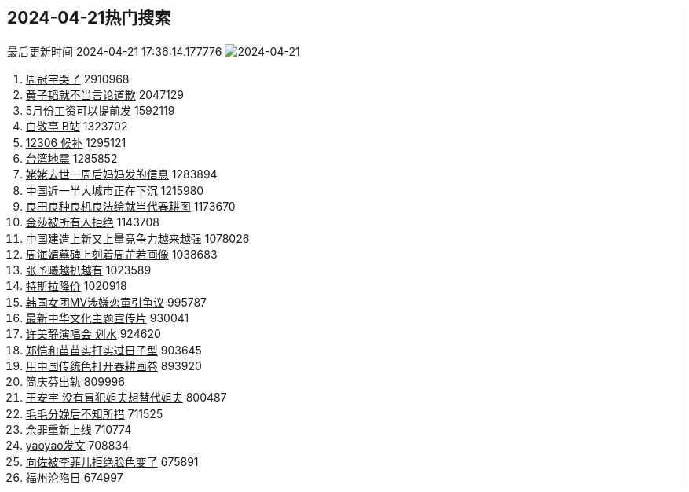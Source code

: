 ## 2024-04-21热门搜索 
最后更新时间 2024-04-21 17:36:14.177776 
![2024-04-21](https://imgs-storage.s3.us-east-005.backblazeb2.com/20240421/2024-04-21.png?versionId=4_z8fbbed132d73df8689c40f13_f100ec8f4c2436a64_d20240421_m093614_c005_v0501017_t0030_u01713692174055) 
1. [周冠宇哭了](https://s.weibo.com/weibo?q=%23%E5%91%A8%E5%86%A0%E5%AE%87%E5%93%AD%E4%BA%86%23&t=31&band_rank=2&Refer=top) 2910968
1. [黄子韬就不当言论道歉](https://s.weibo.com/weibo?q=%23%E9%BB%84%E5%AD%90%E9%9F%AC%E5%B0%B1%E4%B8%8D%E5%BD%93%E8%A8%80%E8%AE%BA%E9%81%93%E6%AD%89%23&t=31&band_rank=17&Refer=top) 2047129
1. [5月份工资可以提前发](https://s.weibo.com/weibo?q=%235%E6%9C%88%E4%BB%BD%E5%B7%A5%E8%B5%84%E5%8F%AF%E4%BB%A5%E6%8F%90%E5%89%8D%E5%8F%91%23&t=31&band_rank=14&Refer=top) 1592119
1. [白敬亭 B站](https://s.weibo.com/weibo?q=%E7%99%BD%E6%95%AC%E4%BA%AD%20B%E7%AB%99&t=31&band_rank=1&Refer=top) 1323702
1. [12306 候补](https://s.weibo.com/weibo?q=12306%20%E5%80%99%E8%A1%A5&t=31&band_rank=1&Refer=top) 1295121
1. [台湾地震](https://s.weibo.com/weibo?q=%E5%8F%B0%E6%B9%BE%E5%9C%B0%E9%9C%87&t=31&band_rank=4&Refer=top) 1285852
1. [姥姥去世一周后妈妈发的信息](https://s.weibo.com/weibo?q=%E5%A7%A5%E5%A7%A5%E5%8E%BB%E4%B8%96%E4%B8%80%E5%91%A8%E5%90%8E%E5%A6%88%E5%A6%88%E5%8F%91%E7%9A%84%E4%BF%A1%E6%81%AF&t=31&band_rank=31&Refer=top) 1283894
1. [中国近一半大城市正在下沉](https://s.weibo.com/weibo?q=%23%E4%B8%AD%E5%9B%BD%E8%BF%91%E4%B8%80%E5%8D%8A%E5%A4%A7%E5%9F%8E%E5%B8%82%E6%AD%A3%E5%9C%A8%E4%B8%8B%E6%B2%89%23&t=31&band_rank=29&Refer=top) 1215980
1. [良田良种良机良法绘就当代春耕图](https://s.weibo.com/weibo?q=%23%E8%89%AF%E7%94%B0%E8%89%AF%E7%A7%8D%E8%89%AF%E6%9C%BA%E8%89%AF%E6%B3%95%E7%BB%98%E5%B0%B1%E5%BD%93%E4%BB%A3%E6%98%A5%E8%80%95%E5%9B%BE%23&t=31&band_rank=3&Refer=top) 1173670
1. [金莎被所有人拒绝](https://s.weibo.com/weibo?q=%23%E9%87%91%E8%8E%8E%E8%A2%AB%E6%89%80%E6%9C%89%E4%BA%BA%E6%8B%92%E7%BB%9D%23&t=31&band_rank=12&Refer=top) 1143708
1. [中国建造上新又上量竞争力越来越强](https://s.weibo.com/weibo?q=%23%E4%B8%AD%E5%9B%BD%E5%BB%BA%E9%80%A0%E4%B8%8A%E6%96%B0%E5%8F%88%E4%B8%8A%E9%87%8F%E7%AB%9E%E4%BA%89%E5%8A%9B%E8%B6%8A%E6%9D%A5%E8%B6%8A%E5%BC%BA%23&t=31&band_rank=3&Refer=top) 1078026
1. [周海媚墓碑上刻着周芷若画像](https://s.weibo.com/weibo?q=%23%E5%91%A8%E6%B5%B7%E5%AA%9A%E5%A2%93%E7%A2%91%E4%B8%8A%E5%88%BB%E7%9D%80%E5%91%A8%E8%8A%B7%E8%8B%A5%E7%94%BB%E5%83%8F%23&t=31&band_rank=2&Refer=top) 1038683
1. [张予曦越扒越有](https://s.weibo.com/weibo?q=%23%E5%BC%A0%E4%BA%88%E6%9B%A6%E8%B6%8A%E6%89%92%E8%B6%8A%E6%9C%89%23&t=31&band_rank=4&Refer=top) 1023589
1. [特斯拉降价](https://s.weibo.com/weibo?q=%E7%89%B9%E6%96%AF%E6%8B%89%E9%99%8D%E4%BB%B7&t=31&band_rank=27&Refer=top) 1020918
1. [韩国女团MV涉嫌恋童引争议](https://s.weibo.com/weibo?q=%23%E9%9F%A9%E5%9B%BD%E5%A5%B3%E5%9B%A2MV%E6%B6%89%E5%AB%8C%E6%81%8B%E7%AB%A5%E5%BC%95%E4%BA%89%E8%AE%AE%23&t=31&band_rank=21&Refer=top) 995787
1. [最新中华文化主题宣传片](https://s.weibo.com/weibo?q=%23%E6%9C%80%E6%96%B0%E4%B8%AD%E5%8D%8E%E6%96%87%E5%8C%96%E4%B8%BB%E9%A2%98%E5%AE%A3%E4%BC%A0%E7%89%87%23&t=31&band_rank=3&Refer=top) 930041
1. [许美静演唱会 划水](https://s.weibo.com/weibo?q=%E8%AE%B8%E7%BE%8E%E9%9D%99%E6%BC%94%E5%94%B1%E4%BC%9A%20%E5%88%92%E6%B0%B4&t=31&band_rank=10&Refer=top) 924620
1. [郑恺和苗苗实打实过日子型](https://s.weibo.com/weibo?q=%23%E9%83%91%E6%81%BA%E5%92%8C%E8%8B%97%E8%8B%97%E5%AE%9E%E6%89%93%E5%AE%9E%E8%BF%87%E6%97%A5%E5%AD%90%E5%9E%8B%23&t=31&band_rank=4&Refer=top) 903645
1. [用中国传统色打开春耕画卷](https://s.weibo.com/weibo?q=%23%E7%94%A8%E4%B8%AD%E5%9B%BD%E4%BC%A0%E7%BB%9F%E8%89%B2%E6%89%93%E5%BC%80%E6%98%A5%E8%80%95%E7%94%BB%E5%8D%B7%23&t=31&band_rank=3&Refer=top) 893920
1. [简庆芬出轨](https://s.weibo.com/weibo?q=%E7%AE%80%E5%BA%86%E8%8A%AC%E5%87%BA%E8%BD%A8&t=31&band_rank=31&Refer=top) 809996
1. [王安宇 没有冒犯姐夫想替代姐夫](https://s.weibo.com/weibo?q=%E7%8E%8B%E5%AE%89%E5%AE%87%20%E6%B2%A1%E6%9C%89%E5%86%92%E7%8A%AF%E5%A7%90%E5%A4%AB%E6%83%B3%E6%9B%BF%E4%BB%A3%E5%A7%90%E5%A4%AB&t=31&band_rank=27&Refer=top) 800487
1. [毛毛分娩后不知所措](https://s.weibo.com/weibo?q=%E6%AF%9B%E6%AF%9B%E5%88%86%E5%A8%A9%E5%90%8E%E4%B8%8D%E7%9F%A5%E6%89%80%E6%8E%AA&t=31&band_rank=31&Refer=top) 711525
1. [余罪重新上线](https://s.weibo.com/weibo?q=%23%E4%BD%99%E7%BD%AA%E9%87%8D%E6%96%B0%E4%B8%8A%E7%BA%BF%23&t=31&band_rank=47&Refer=top) 710774
1. [yaoyao发文](https://s.weibo.com/weibo?q=yaoyao%E5%8F%91%E6%96%87&t=31&band_rank=5&Refer=top) 708834
1. [向佐被李菲儿拒绝脸色变了](https://s.weibo.com/weibo?q=%23%E5%90%91%E4%BD%90%E8%A2%AB%E6%9D%8E%E8%8F%B2%E5%84%BF%E6%8B%92%E7%BB%9D%E8%84%B8%E8%89%B2%E5%8F%98%E4%BA%86%23&t=31&band_rank=12&Refer=top) 675891
1. [福州沦陷日](https://s.weibo.com/weibo?q=%E7%A6%8F%E5%B7%9E%E6%B2%A6%E9%99%B7%E6%97%A5&t=31&band_rank=19&Refer=top) 674997